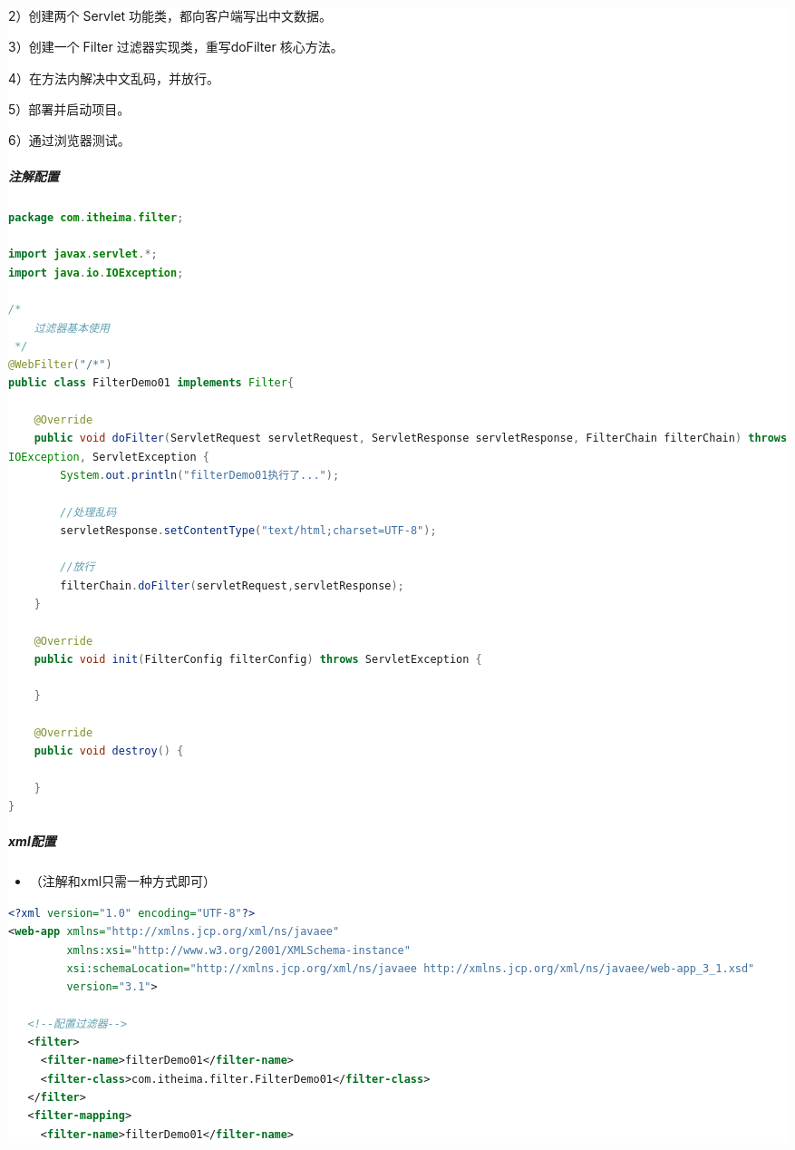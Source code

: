   2）创建两个 Servlet 功能类，都向客户端写出中文数据。 

  3）创建一个 Filter 过滤器实现类，重写doFilter 核心方法。 

  4）在方法内解决中文乱码，并放行。 

  5）部署并启动项目。 

  6）通过浏览器测试。

##### 注解配置

```java
package com.itheima.filter;

import javax.servlet.*;
import java.io.IOException;

/*
    过滤器基本使用
 */
@WebFilter("/*")
public class FilterDemo01 implements Filter{

    @Override
    public void doFilter(ServletRequest servletRequest, ServletResponse servletResponse, FilterChain filterChain) throws IOException, ServletException {
        System.out.println("filterDemo01执行了...");

        //处理乱码
        servletResponse.setContentType("text/html;charset=UTF-8");

        //放行
        filterChain.doFilter(servletRequest,servletResponse);
    }

    @Override
    public void init(FilterConfig filterConfig) throws ServletException {

    }

    @Override
    public void destroy() {

    }
}

```

##### xml配置

- （注解和xml只需一种方式即可）

```xml
<?xml version="1.0" encoding="UTF-8"?>
<web-app xmlns="http://xmlns.jcp.org/xml/ns/javaee"
         xmlns:xsi="http://www.w3.org/2001/XMLSchema-instance"
         xsi:schemaLocation="http://xmlns.jcp.org/xml/ns/javaee http://xmlns.jcp.org/xml/ns/javaee/web-app_3_1.xsd"
         version="3.1">
    
   <!--配置过滤器-->
   <filter>
     <filter-name>filterDemo01</filter-name>
     <filter-class>com.itheima.filter.FilterDemo01</filter-class>
   </filter>
   <filter-mapping>
     <filter-name>filterDemo01</filter-name>
```